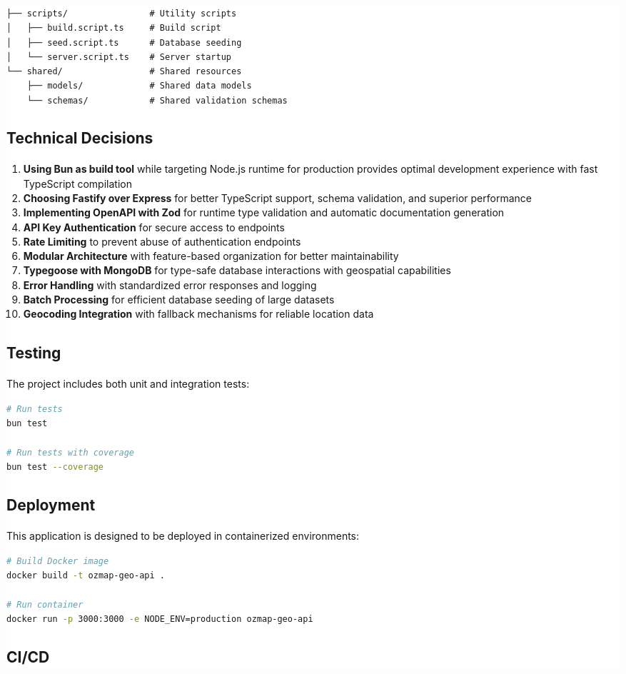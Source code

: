 ```
├── scripts/            	# Utility scripts
│   ├── build.script.ts 	# Build script
│   ├── seed.script.ts  	# Database seeding
│   └── server.script.ts	# Server startup
└── shared/             	# Shared resources
    ├── models/         	# Shared data models
    └── schemas/        	# Shared validation schemas
```

## Technical Decisions

1. **Using Bun as build tool** while targeting Node.js runtime for production provides optimal development experience with fast TypeScript compilation
2. **Choosing Fastify over Express** for better TypeScript support, schema validation, and superior performance
3. **Implementing OpenAPI with Zod** for runtime type validation and automatic documentation generation
4. **API Key Authentication** for secure access to endpoints
5. **Rate Limiting** to prevent abuse of authentication endpoints
6. **Modular Architecture** with feature-based organization for better maintainability
7. **Typegoose with MongoDB** for type-safe database interactions with geospatial capabilities
8. **Error Handling** with standardized error responses and logging
9. **Batch Processing** for efficient database seeding of large datasets
10. **Geocoding Integration** with fallback mechanisms for reliable location data

## Testing

The project includes both unit and integration tests:

```bash
# Run tests
bun test

# Run tests with coverage
bun test --coverage
```

## Deployment

This application is designed to be deployed in containerized environments:

```bash
# Build Docker image
docker build -t ozmap-geo-api .

# Run container
docker run -p 3000:3000 -e NODE_ENV=production ozmap-geo-api
```

## CI/CD
